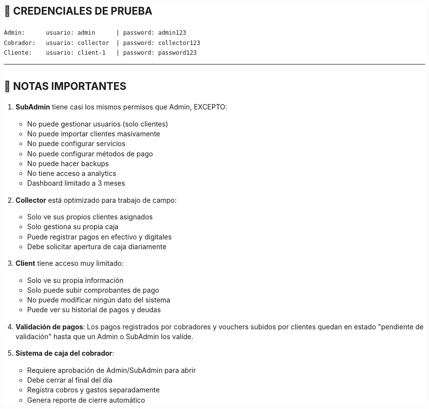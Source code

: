 
## 🔑 CREDENCIALES DE PRUEBA

```
Admin:      usuario: admin      | password: admin123
Cobrador:   usuario: collector  | password: collector123
Cliente:    usuario: client-1   | password: password123
```

---

## 📝 NOTAS IMPORTANTES

1. **SubAdmin** tiene casi los mismos permisos que Admin, EXCEPTO:
   - No puede gestionar usuarios (solo clientes)
   - No puede importar clientes masivamente
   - No puede configurar servicios
   - No puede configurar métodos de pago
   - No puede hacer backups
   - No tiene acceso a analytics
   - Dashboard limitado a 3 meses

2. **Collector** está optimizado para trabajo de campo:
   - Solo ve sus propios clientes asignados
   - Solo gestiona su propia caja
   - Puede registrar pagos en efectivo y digitales
   - Debe solicitar apertura de caja diariamente

3. **Client** tiene acceso muy limitado:
   - Solo ve su propia información
   - Solo puede subir comprobantes de pago
   - No puede modificar ningún dato del sistema
   - Puede ver su historial de pagos y deudas

4. **Validación de pagos**: Los pagos registrados por cobradores y vouchers subidos por clientes quedan en estado "pendiente de validación" hasta que un Admin o SubAdmin los valide.

5. **Sistema de caja del cobrador**:
   - Requiere aprobación de Admin/SubAdmin para abrir
   - Debe cerrar al final del día
   - Registra cobros y gastos separadamente
   - Genera reporte de cierre automático
